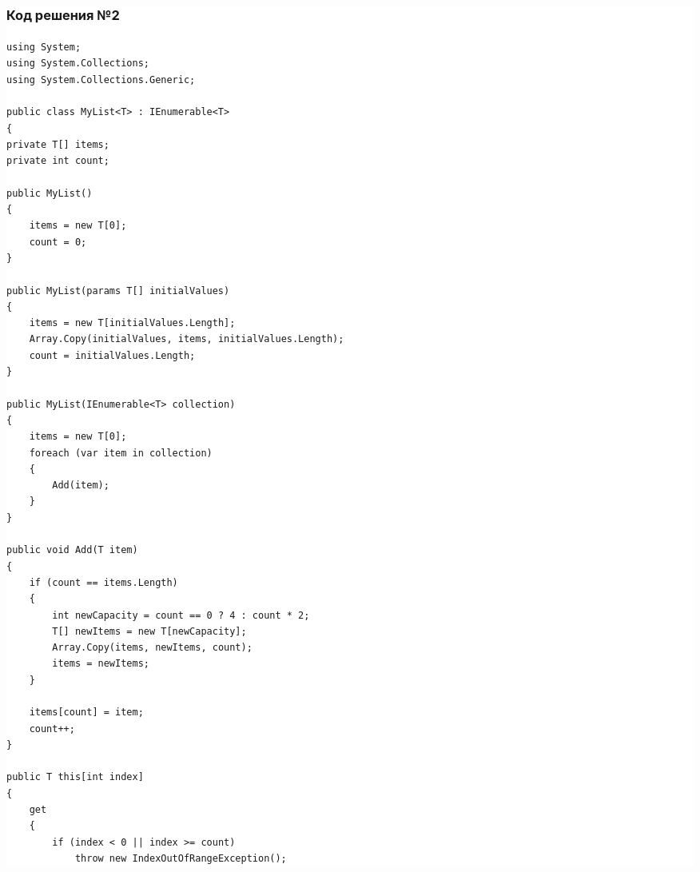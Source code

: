 
### Код решения №2
    using System;
    using System.Collections;
    using System.Collections.Generic;

    public class MyList<T> : IEnumerable<T>
    {
    private T[] items;
    private int count;

    public MyList()
    {
        items = new T[0];
        count = 0;
    }

    public MyList(params T[] initialValues)
    {
        items = new T[initialValues.Length];
        Array.Copy(initialValues, items, initialValues.Length);
        count = initialValues.Length;
    }

    public MyList(IEnumerable<T> collection)
    {
        items = new T[0];
        foreach (var item in collection)
        {
            Add(item);
        }
    }

    public void Add(T item)
    {
        if (count == items.Length)
        {
            int newCapacity = count == 0 ? 4 : count * 2;
            T[] newItems = new T[newCapacity];
            Array.Copy(items, newItems, count);
            items = newItems;
        }

        items[count] = item;
        count++;
    }

    public T this[int index]
    {
        get
        {
            if (index < 0 || index >= count)
                throw new IndexOutOfRangeException();
